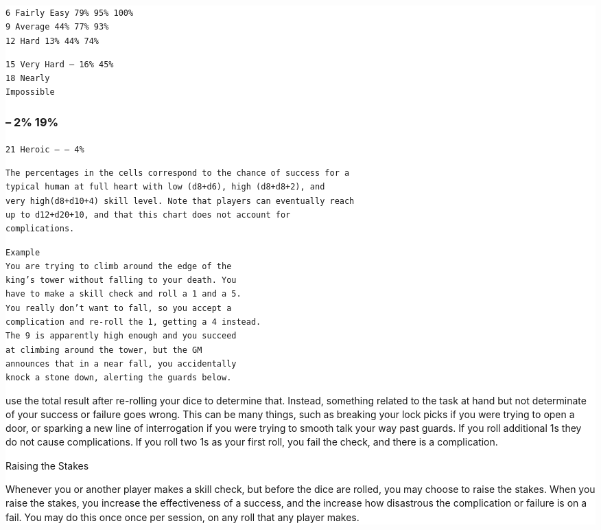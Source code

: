 ```
6 Fairly Easy 79% 95% 100%
9 Average 44% 77% 93%
12 Hard 13% 44% 74%
```

```
15 Very Hard – 16% 45%
18 Nearly
Impossible
```

### – 2% 19%

```
21 Heroic – – 4%
```

```
The percentages in the cells correspond to the chance of success for a
typical human at full heart with low (d8+d6), high (d8+d8+2), and
very high(d8+d10+4) skill level. Note that players can eventually reach
up to d12+d20+10, and that this chart does not account for
complications.
```

```
Example
You are trying to climb around the edge of the
king’s tower without falling to your death. You
have to make a skill check and roll a 1 and a 5.
You really don’t want to fall, so you accept a
complication and re-roll the 1, getting a 4 instead.
The 9 is apparently high enough and you succeed
at climbing around the tower, but the GM
announces that in a near fall, you accidentally
knock a stone down, alerting the guards below.
```

use the total result after re-rolling your dice to
determine that. Instead, something related to the task
at hand but not determinate of your success or failure
goes wrong. This can be many things, such as
breaking your lock picks if you were trying to open a
door, or sparking a new line of interrogation if you
were trying to smooth talk your way past guards.
If you roll additional 1s they do not cause
complications.
If you roll two 1s as your first roll, you fail the
check, and there is a complication.

Raising the Stakes

Whenever you or another player makes a skill
check, but before the dice are rolled, you may choose
to raise the stakes. When you raise the stakes, you
increase the effectiveness of a success, and the
increase how disastrous the complication or failure is
on a fail. You may do this once once per session, on
any roll that any player makes.
